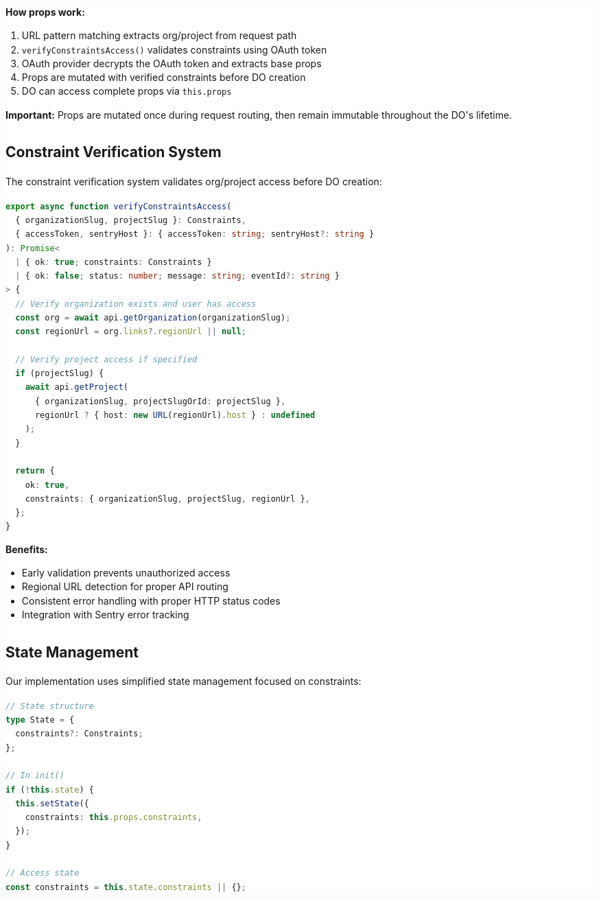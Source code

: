 **How props work:**
1. URL pattern matching extracts org/project from request path
2. `verifyConstraintsAccess()` validates constraints using OAuth token
3. OAuth provider decrypts the OAuth token and extracts base props
4. Props are mutated with verified constraints before DO creation
5. DO can access complete props via `this.props`

**Important:** Props are mutated once during request routing, then remain immutable throughout the DO's lifetime.

## Constraint Verification System

The constraint verification system validates org/project access before DO creation:

```typescript
export async function verifyConstraintsAccess(
  { organizationSlug, projectSlug }: Constraints,
  { accessToken, sentryHost }: { accessToken: string; sentryHost?: string }
): Promise<
  | { ok: true; constraints: Constraints }
  | { ok: false; status: number; message: string; eventId?: string }
> {
  // Verify organization exists and user has access
  const org = await api.getOrganization(organizationSlug);
  const regionUrl = org.links?.regionUrl || null;
  
  // Verify project access if specified
  if (projectSlug) {
    await api.getProject(
      { organizationSlug, projectSlugOrId: projectSlug },
      regionUrl ? { host: new URL(regionUrl).host } : undefined
    );
  }
  
  return {
    ok: true,
    constraints: { organizationSlug, projectSlug, regionUrl },
  };
}
```

**Benefits:**
- Early validation prevents unauthorized access
- Regional URL detection for proper API routing
- Consistent error handling with proper HTTP status codes
- Integration with Sentry error tracking

## State Management

Our implementation uses simplified state management focused on constraints:

```typescript
// State structure
type State = {
  constraints?: Constraints;
};

// In init()
if (!this.state) {
  this.setState({
    constraints: this.props.constraints,
  });
}

// Access state
const constraints = this.state.constraints || {};
```